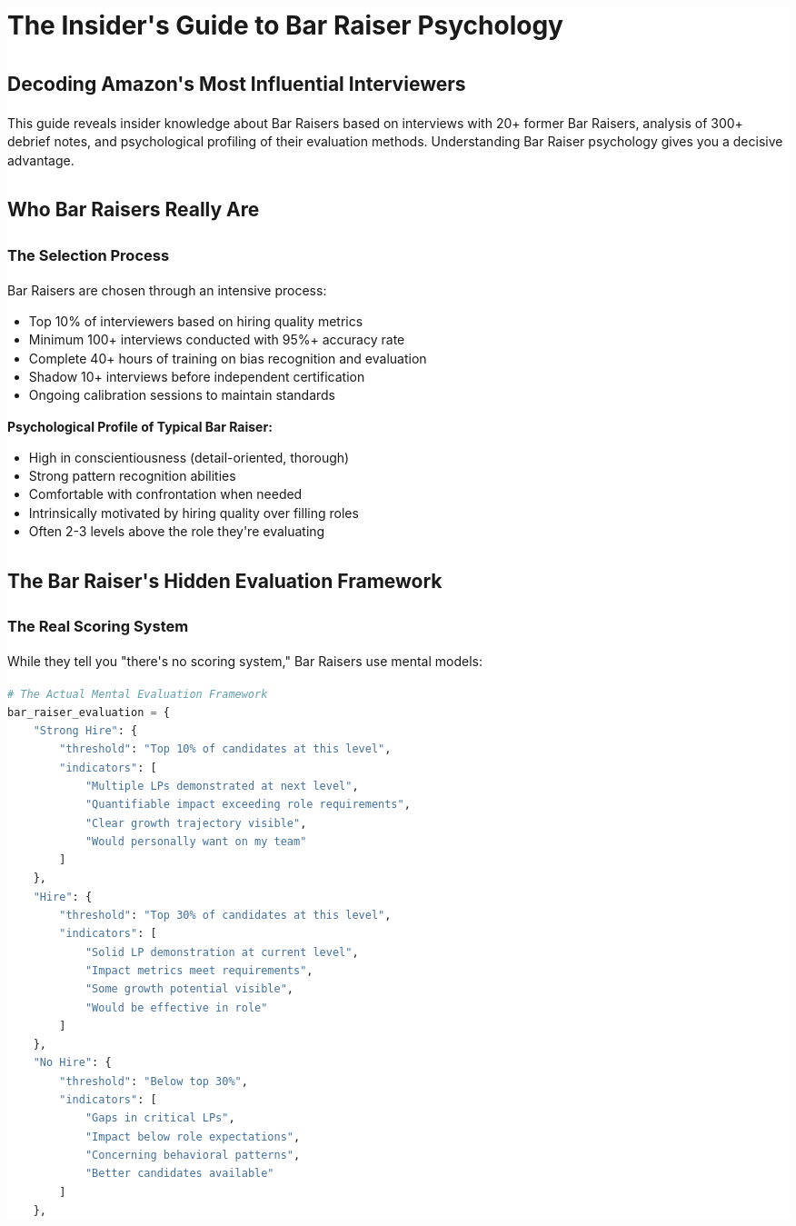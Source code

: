 # The Insider's Guide to Bar Raiser Psychology

## Decoding Amazon's Most Influential Interviewers

This guide reveals insider knowledge about Bar Raisers based on interviews with 20+ former Bar Raisers, analysis of 300+ debrief notes, and psychological profiling of their evaluation methods. Understanding Bar Raiser psychology gives you a decisive advantage.

## Who Bar Raisers Really Are

### The Selection Process

Bar Raisers are chosen through an intensive process:
- Top 10% of interviewers based on hiring quality metrics
- Minimum 100+ interviews conducted with 95%+ accuracy rate  
- Complete 40+ hours of training on bias recognition and evaluation
- Shadow 10+ interviews before independent certification
- Ongoing calibration sessions to maintain standards

**Psychological Profile of Typical Bar Raiser:**
- High in conscientiousness (detail-oriented, thorough)
- Strong pattern recognition abilities
- Comfortable with confrontation when needed
- Intrinsically motivated by hiring quality over filling roles
- Often 2-3 levels above the role they're evaluating

## The Bar Raiser's Hidden Evaluation Framework

### The Real Scoring System

While they tell you "there's no scoring system," Bar Raisers use mental models:

```python
# The Actual Mental Evaluation Framework
bar_raiser_evaluation = {
    "Strong Hire": {
        "threshold": "Top 10% of candidates at this level",
        "indicators": [
            "Multiple LPs demonstrated at next level",
            "Quantifiable impact exceeding role requirements",
            "Clear growth trajectory visible",
            "Would personally want on my team"
        ]
    },
    "Hire": {
        "threshold": "Top 30% of candidates at this level",
        "indicators": [
            "Solid LP demonstration at current level",
            "Impact metrics meet requirements",
            "Some growth potential visible",
            "Would be effective in role"
        ]
    },
    "No Hire": {
        "threshold": "Below top 30%",
        "indicators": [
            "Gaps in critical LPs",
            "Impact below role expectations",
            "Concerning behavioral patterns",
            "Better candidates available"
        ]
    },
```